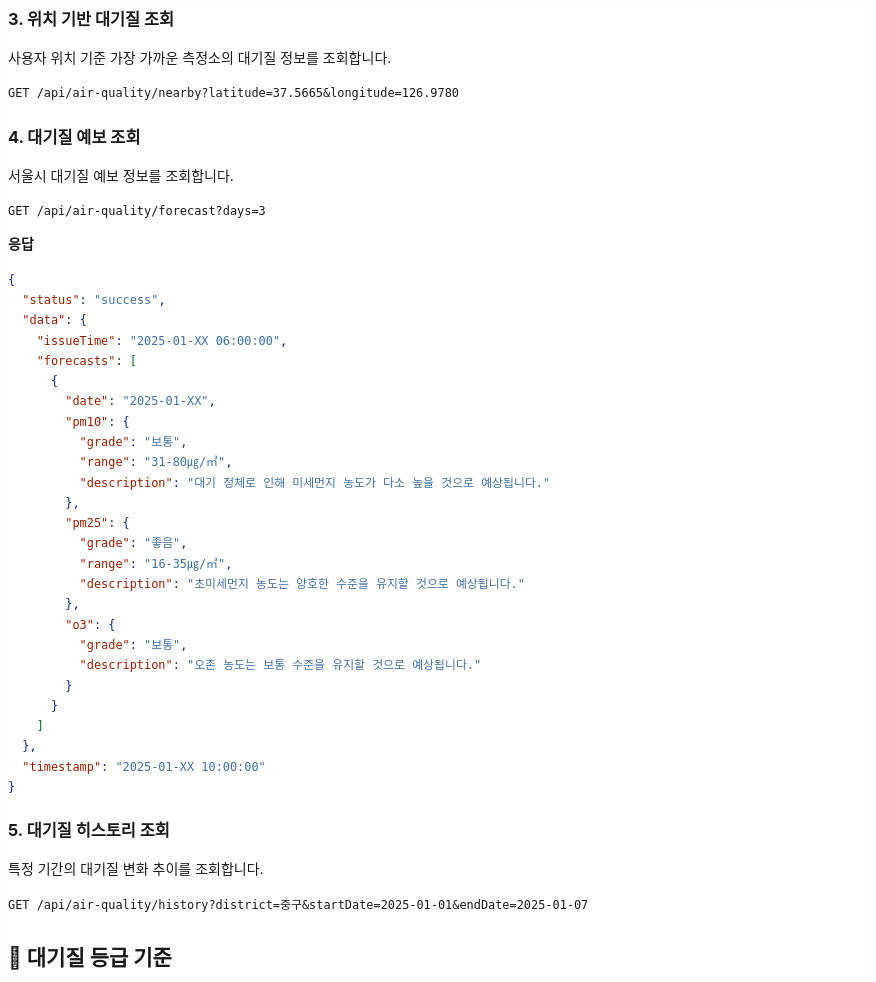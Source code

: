 ### 3. 위치 기반 대기질 조회

사용자 위치 기준 가장 가까운 측정소의 대기질 정보를 조회합니다.

```http
GET /api/air-quality/nearby?latitude=37.5665&longitude=126.9780
```

### 4. 대기질 예보 조회

서울시 대기질 예보 정보를 조회합니다.

```http
GET /api/air-quality/forecast?days=3
```

**응답**
```json
{
  "status": "success",
  "data": {
    "issueTime": "2025-01-XX 06:00:00",
    "forecasts": [
      {
        "date": "2025-01-XX",
        "pm10": {
          "grade": "보통",
          "range": "31-80㎍/㎥",
          "description": "대기 정체로 인해 미세먼지 농도가 다소 높을 것으로 예상됩니다."
        },
        "pm25": {
          "grade": "좋음",
          "range": "16-35㎍/㎥",
          "description": "초미세먼지 농도는 양호한 수준을 유지할 것으로 예상됩니다."
        },
        "o3": {
          "grade": "보통",
          "description": "오존 농도는 보통 수준을 유지할 것으로 예상됩니다."
        }
      }
    ]
  },
  "timestamp": "2025-01-XX 10:00:00"
}
```

### 5. 대기질 히스토리 조회

특정 기간의 대기질 변화 추이를 조회합니다.

```http
GET /api/air-quality/history?district=중구&startDate=2025-01-01&endDate=2025-01-07
```

## 📝 대기질 등급 기준
